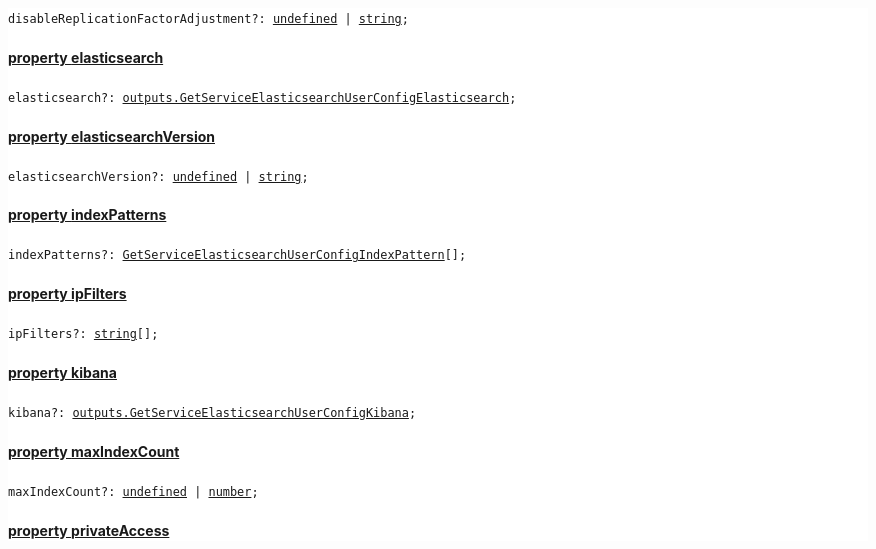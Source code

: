 <pre class="highlight"><code><span class='kd'></span>disableReplicationFactorAdjustment?: <span class='kd'><a href='https://developer.mozilla.org/en-US/docs/Web/JavaScript/Reference/Global_Objects/undefined'>undefined</a></span> | <span class='kd'><a href='https://developer.mozilla.org/en-US/docs/Web/JavaScript/Reference/Global_Objects/String'>string</a></span>;</code></pre>
<h4 class="pdoc-member-header" id="GetServiceElasticsearchUserConfig-elasticsearch">
<a class="pdoc-child-name" href="https://github.com/pulumi/pulumi-aiven/blob/dbedd1b23964384c14b3880379e348959fdd362a/sdk/nodejs/types/output.ts#L69">property <b>elasticsearch</b></a>
</h4>

<pre class="highlight"><code><span class='kd'></span>elasticsearch?: <a href='/docs/reference/pkg/nodejs/pulumi/aiven/types/output/#GetServiceElasticsearchUserConfigElasticsearch'>outputs.GetServiceElasticsearchUserConfigElasticsearch</a>;</code></pre>
<h4 class="pdoc-member-header" id="GetServiceElasticsearchUserConfig-elasticsearchVersion">
<a class="pdoc-child-name" href="https://github.com/pulumi/pulumi-aiven/blob/dbedd1b23964384c14b3880379e348959fdd362a/sdk/nodejs/types/output.ts#L70">property <b>elasticsearchVersion</b></a>
</h4>

<pre class="highlight"><code><span class='kd'></span>elasticsearchVersion?: <span class='kd'><a href='https://developer.mozilla.org/en-US/docs/Web/JavaScript/Reference/Global_Objects/undefined'>undefined</a></span> | <span class='kd'><a href='https://developer.mozilla.org/en-US/docs/Web/JavaScript/Reference/Global_Objects/String'>string</a></span>;</code></pre>
<h4 class="pdoc-member-header" id="GetServiceElasticsearchUserConfig-indexPatterns">
<a class="pdoc-child-name" href="https://github.com/pulumi/pulumi-aiven/blob/dbedd1b23964384c14b3880379e348959fdd362a/sdk/nodejs/types/output.ts#L71">property <b>indexPatterns</b></a>
</h4>

<pre class="highlight"><code><span class='kd'></span>indexPatterns?: <a href='#GetServiceElasticsearchUserConfigIndexPattern'>GetServiceElasticsearchUserConfigIndexPattern</a>[];</code></pre>
<h4 class="pdoc-member-header" id="GetServiceElasticsearchUserConfig-ipFilters">
<a class="pdoc-child-name" href="https://github.com/pulumi/pulumi-aiven/blob/dbedd1b23964384c14b3880379e348959fdd362a/sdk/nodejs/types/output.ts#L72">property <b>ipFilters</b></a>
</h4>

<pre class="highlight"><code><span class='kd'></span>ipFilters?: <span class='kd'><a href='https://developer.mozilla.org/en-US/docs/Web/JavaScript/Reference/Global_Objects/String'>string</a></span>[];</code></pre>
<h4 class="pdoc-member-header" id="GetServiceElasticsearchUserConfig-kibana">
<a class="pdoc-child-name" href="https://github.com/pulumi/pulumi-aiven/blob/dbedd1b23964384c14b3880379e348959fdd362a/sdk/nodejs/types/output.ts#L73">property <b>kibana</b></a>
</h4>

<pre class="highlight"><code><span class='kd'></span>kibana?: <a href='/docs/reference/pkg/nodejs/pulumi/aiven/types/output/#GetServiceElasticsearchUserConfigKibana'>outputs.GetServiceElasticsearchUserConfigKibana</a>;</code></pre>
<h4 class="pdoc-member-header" id="GetServiceElasticsearchUserConfig-maxIndexCount">
<a class="pdoc-child-name" href="https://github.com/pulumi/pulumi-aiven/blob/dbedd1b23964384c14b3880379e348959fdd362a/sdk/nodejs/types/output.ts#L74">property <b>maxIndexCount</b></a>
</h4>

<pre class="highlight"><code><span class='kd'></span>maxIndexCount?: <span class='kd'><a href='https://developer.mozilla.org/en-US/docs/Web/JavaScript/Reference/Global_Objects/undefined'>undefined</a></span> | <span class='kd'><a href='https://developer.mozilla.org/en-US/docs/Web/JavaScript/Reference/Global_Objects/Number'>number</a></span>;</code></pre>
<h4 class="pdoc-member-header" id="GetServiceElasticsearchUserConfig-privateAccess">
<a class="pdoc-child-name" href="https://github.com/pulumi/pulumi-aiven/blob/dbedd1b23964384c14b3880379e348959fdd362a/sdk/nodejs/types/output.ts#L75">property <b>privateAccess</b></a>
</h4>
